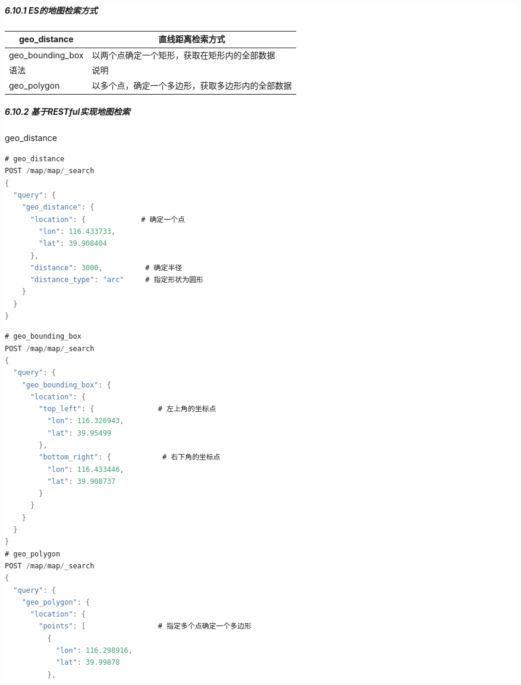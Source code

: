 

##### 6.10.1 ES的地图检索方式

| **geo_distance** | **直线距离检索方式**                             |
| ---------------- | ------------------------------------------------ |
| geo_bounding_box | 以两个点确定一个矩形，获取在矩形内的全部数据     |
| 语法             | 说明                                             |
| geo_polygon      | 以多个点，确定一个多边形，获取多边形内的全部数据 |


 

##### 6.10.2 基于RESTful实现地图检索

geo_distance



```java
# geo_distance
POST /map/map/_search
{
  "query": {
    "geo_distance": {
      "location": {				# 确定一个点
        "lon": 116.433733,
        "lat": 39.908404
      },
      "distance": 3000,			 # 确定半径
      "distance_type": "arc"     # 指定形状为圆形
    }
  }
}
```



```java
# geo_bounding_box
POST /map/map/_search
{
  "query": {
    "geo_bounding_box": {
      "location": {
        "top_left": {				# 左上角的坐标点
          "lon": 116.326943,
          "lat": 39.95499
        },
        "bottom_right": {			 # 右下角的坐标点
          "lon": 116.433446,
          "lat": 39.908737
        }
      }
    }
  }
}
# geo_polygon
POST /map/map/_search
{
  "query": {
    "geo_polygon": {
      "location": {
        "points": [					# 指定多个点确定一个多边形
          {
            "lon": 116.298916,
            "lat": 39.99878
          },
```